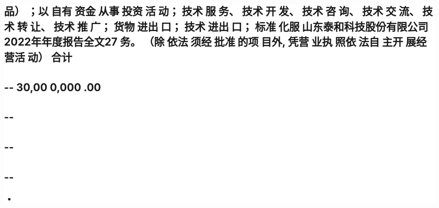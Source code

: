 品）
；以
自有
资金
从事
投资
活
动；
技术
服
务、
技术
开
发、
技术
咨
询、
技术
交
流、
技术
转
让、
技术
推
广；
货物
进出
口；
技术
进出
口；
标准
化服
山东泰和科技股份有限公司2022年年度报告全文27
务。
（除
依法
须经
批准
的项
目外,
凭营
业执
照依
法自
主开
展经
营活
动）
合计
--
--
30,00
0,000
.00
--
--
--
--
--
--
-
-